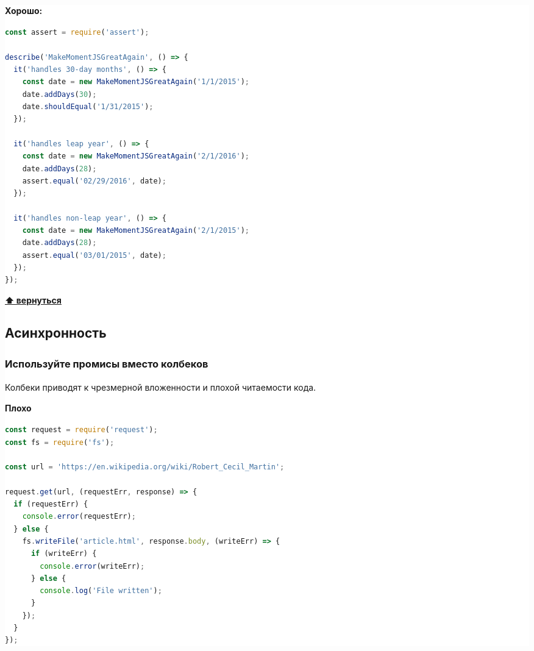 **Хорошо:**
```javascript
const assert = require('assert');

describe('MakeMomentJSGreatAgain', () => {
  it('handles 30-day months', () => {
    const date = new MakeMomentJSGreatAgain('1/1/2015');
    date.addDays(30);
    date.shouldEqual('1/31/2015');
  });

  it('handles leap year', () => {
    const date = new MakeMomentJSGreatAgain('2/1/2016');
    date.addDays(28);
    assert.equal('02/29/2016', date);
  });

  it('handles non-leap year', () => {
    const date = new MakeMomentJSGreatAgain('2/1/2015');
    date.addDays(28);
    assert.equal('03/01/2015', date);
  });
});
```
**[⬆ вернуться](#Оглавление)**

## **Асинхронность**

### Используйте промисы вместо колбеков
Колбеки приводят к чрезмерной вложенности и плохой читаемости кода. 

**Плохо**
```javascript
const request = require('request');
const fs = require('fs');

const url = 'https://en.wikipedia.org/wiki/Robert_Cecil_Martin';

request.get(url, (requestErr, response) => {
  if (requestErr) {
    console.error(requestErr);
  } else {
    fs.writeFile('article.html', response.body, (writeErr) => {
      if (writeErr) {
        console.error(writeErr);
      } else {
        console.log('File written');
      }
    });
  }
});
```
